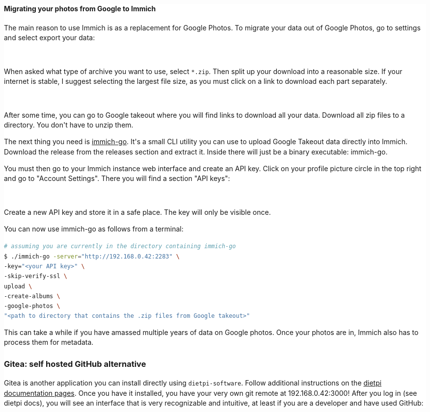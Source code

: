 #### Migrating your photos from Google to Immich
The main reason to use Immich is as a replacement for Google Photos.
To migrate your data out of Google Photos, go to settings and select export your data:

<div style="text-align: center;">
<img src="{static}/images/HomelabArticle/im20.png" alt="" style="max-width:100%;text-align:center;margin-left:auto;margin-right:auto;">
</div>

When asked what type of archive you want to use, select `*.zip`.
Then split up your download into a reasonable size.
If your internet is stable, I suggest selecting the largest file size, as you must click on a link to download each part separately.

<div style="text-align: center;">
<img src="{static}/images/HomelabArticle/im21.png" alt="" style="max-width:100%;text-align:center;margin-left:auto;margin-right:auto;">
</div>

After some time, you can go to Google takeout where you will find links to download all your data.
Download all zip files to a directory.
You don't have to unzip them.

The next thing you need is [immich-go](https://github.com/simulot/immich-go).
It's a small CLI utility you can use to upload Google Takeout data directly into Immich.
Download the release from the releases section and extract it.
Inside there will just be a binary executable: immich-go.

You must then go to your Immich instance web interface and create an API key.
Click on your profile picture circle in the top right and go to "Account Settings".
There you will find a section "API keys":

<div style="text-align: center;">
<img src="{static}/images/HomelabArticle/im22.png" alt="" style="max-width:100%;text-align:center;margin-left:auto;margin-right:auto;">
</div>

Create a new API key and store it in a safe place.
The key will only be visible once.

You can now use immich-go as follows from a terminal:

```bash
# assuming you are currently in the directory containing immich-go
$ ./immich-go -server="http://192.168.0.42:2283" \
-key="<your API key>" \
-skip-verify-ssl \
upload \
-create-albums \
-google-photos \
"<path to directory that contains the .zip files from Google takeout>"
```

This can take a while if you have amassed multiple years of data on Google photos.
Once your photos are in, Immich also has to process them for metadata.
 
### Gitea: self hosted GitHub alternative
Gitea is another application you can install directly using `dietpi-software`.
Follow additional instructions on the [dietpi documentation pages](https://dietpi.com/docs/software/cloud/#gitea).
Once you have it installed, you have your very own git remote at 192.168.0.42:3000!
After you log in (see dietpi docs), you will see an interface that is very recognizable and intuitive, at least if you are a developer and have used GitHub:
